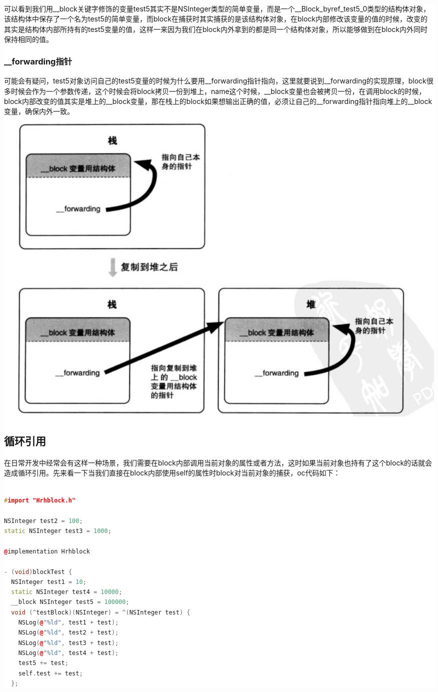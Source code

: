 可以看到我们用__block关键字修饰的变量test5其实不是NSInteger类型的简单变量，而是一个__Block_byref_test5_0类型的结构体对象，该结构体中保存了一个名为test5的简单变量，而block在捕获时其实捕获的是该结构体对象，在block内部修改该变量的值的时候，改变的其实是结构体内部所持有的test5变量的值，这样一来因为我们在block内外拿到的都是同一个结构体对象，所以能够做到在block内外同时保持相同的值。  
### __forwarding指针
可能会有疑问，test5对象访问自己的test5变量的时候为什么要用__forwarding指针指向，这里就要说到__forwarding的实现原理，block很多时候会作为一个参数传递，这个时候会将block拷贝一份到堆上，name这个时候，__block变量也会被拷贝一份，在调用block的时候，block内部改变的值其实是堆上的__block变量，那在栈上的block如果想输出正确的值，必须让自己的__forwarding指针指向堆上的__block变量，确保内外一致。  
![__forwarding指针](/images/blockPic01.png)  
## 循环引用
在日常开发中经常会有这样一种场景，我们需要在block内部调用当前对象的属性或者方法，这时如果当前对象也持有了这个block的话就会造成循环引用。先来看一下当我们直接在block内部使用self的属性时block对当前对象的捕获，oc代码如下：  
```C++

#import "Hrhblock.h"

NSInteger test2 = 100;
static NSInteger test3 = 1000;

@implementation Hrhblock

- (void)blockTest {
  NSInteger test1 = 10;
  static NSInteger test4 = 10000;
  __block NSInteger test5 = 100000;
  void (^testBlock)(NSInteger) = ^(NSInteger test) {
    NSLog(@"%ld", test1 + test);
    NSLog(@"%ld", test2 + test);
    NSLog(@"%ld", test3 + test);
    NSLog(@"%ld", test4 + test);
    test5 += test;
    self.test += test;
  };
```
